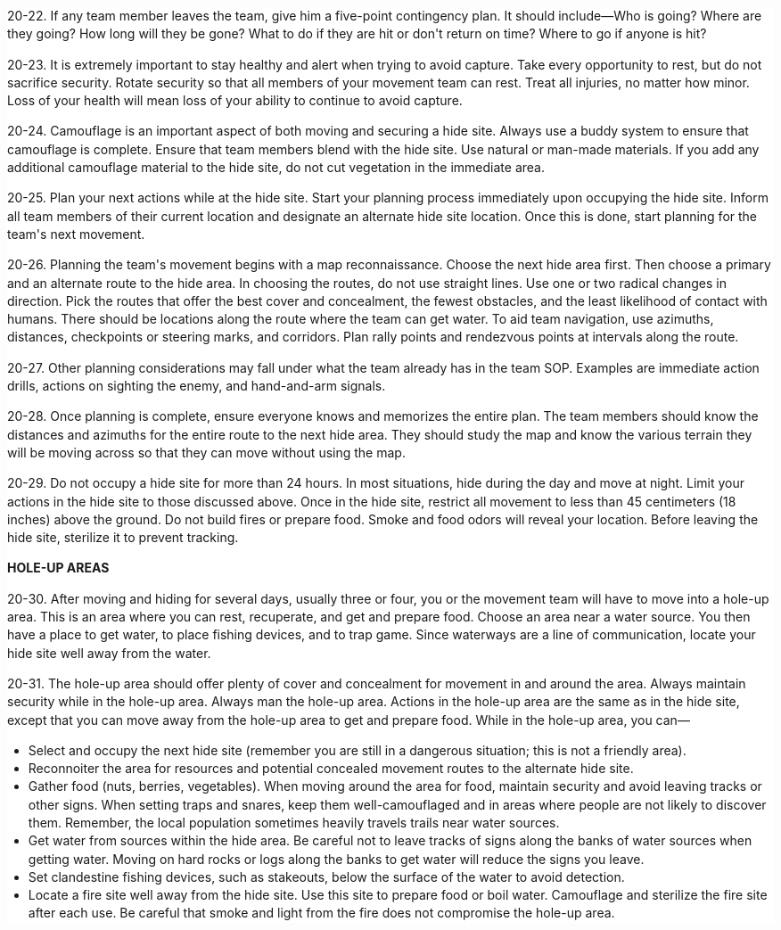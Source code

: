20-22\. If any team member leaves the team, give him a five-point contingency plan. It should include—Who is going? Where are they going? How long will they be gone? What to do if they are hit or don't return on time? Where to go if anyone is hit?

20-23\. It is extremely important to stay healthy and alert when trying to avoid capture. Take every opportunity to rest, but do not sacrifice security. Rotate security so that all members of your movement team can rest. Treat all injuries, no matter how minor. Loss of your health will mean loss of your ability to continue to avoid capture.

20-24\. Camouflage is an important aspect of both moving and securing a hide site. Always use a buddy system to ensure that camouflage is complete. Ensure that team members blend with the hide site. Use natural or man-made materials. If you add any additional camouflage material to the hide site, do not cut vegetation in the immediate area.

20-25\. Plan your next actions while at the hide site. Start your planning process immediately upon occupying the hide site. Inform all team members of their current location and designate an alternate hide site location. Once this is done, start planning for the team's next movement.

20-26\. Planning the team's movement begins with a map reconnaissance. Choose the next hide area first. Then choose a primary and an alternate route to the hide area. In choosing the routes, do not use straight lines. Use one or two radical changes in direction. Pick the routes that offer the best cover and concealment, the fewest obstacles, and the least likelihood of contact with humans. There should be locations along the route where the team can get water. To aid team navigation, use azimuths, distances, checkpoints or steering marks, and corridors. Plan rally points and rendezvous points at intervals along the route.

20-27\. Other planning considerations may fall under what the team already has in the team SOP. Examples are immediate action drills, actions on sighting the enemy, and hand-and-arm signals.

20-28\. Once planning is complete, ensure everyone knows and memorizes the entire plan. The team members should know the distances and azimuths for the entire route to the next hide area. They should study the map and know the various terrain they will be moving across so that they can move without using the map.

20-29\. Do not occupy a hide site for more than 24 hours. In most situations, hide during the day and move at night. Limit your actions in the hide site to those discussed above. Once in the hide site, restrict all movement to less than 45 centimeters (18 inches) above the ground. Do not build fires or prepare food. Smoke and food odors will reveal your location. Before leaving the hide site, sterilize it to prevent tracking.

**HOLE-UP AREAS**

20-30\. After moving and hiding for several days, usually three or four, you or the movement team will have to move into a hole-up area. This is an area where you can rest, recuperate, and get and prepare food. Choose an area near a water source. You then have a place to get water, to place fishing devices, and to trap game. Since waterways are a line of communication, locate your hide site well away from the water.

20-31\. The hole-up area should offer plenty of cover and concealment for movement in and around the area. Always maintain security while in the hole-up area. Always man the hole-up area. Actions in the hole-up area are the same as in the hide site, except that you can move away from the hole-up area to get and prepare food. While in the hole-up area, you can—
*  Select and occupy the next hide site (remember you are still in a dangerous situation; this is not a friendly area).
*  Reconnoiter the area for resources and potential concealed movement routes to the alternate hide site.
*  Gather food (nuts, berries, vegetables). When moving around the area for food, maintain security and avoid leaving tracks or other signs. When setting traps and snares, keep them well-camouflaged and in areas where people are not likely to discover them. Remember, the local population sometimes heavily travels trails near water sources.
*  Get water from sources within the hide area. Be careful not to leave tracks of signs along the banks of water sources when getting water. Moving on hard rocks or logs along the banks to get water will reduce the signs you leave.
*  Set clandestine fishing devices, such as stakeouts, below the surface of the water to avoid detection.
*  Locate a fire site well away from the hide site. Use this site to prepare food or boil water. Camouflage and sterilize the fire site after each use. Be careful that smoke and light from the fire does not compromise the hole-up area.